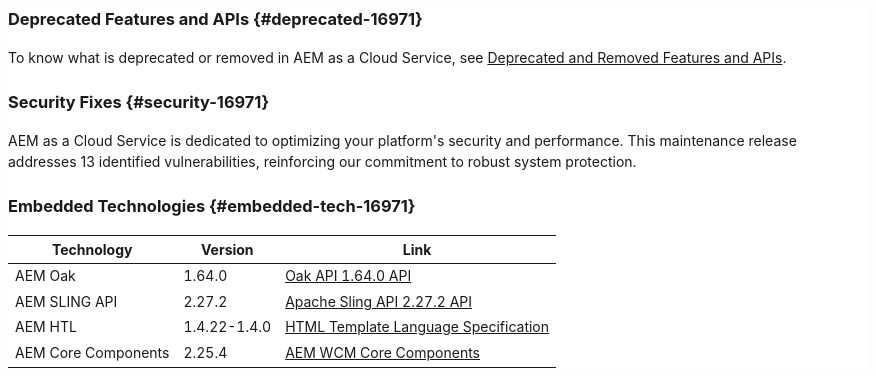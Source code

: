 ### Deprecated Features and APIs {#deprecated-16971}

To know what is deprecated or removed in AEM as a Cloud Service, see [Deprecated and Removed Features and APIs](/help/release-notes/deprecated-removed-features.md).

### Security Fixes {#security-16971}

AEM as a Cloud Service is dedicated to optimizing your platform's security and performance. This maintenance release addresses 13 identified vulnerabilities, reinforcing our commitment to robust system protection.

### Embedded Technologies {#embedded-tech-16971}

|Technology|Version|Link|
|---|---|---|
|AEM Oak | 1.64.0|[Oak API 1.64.0 API](https://www.javadoc.io/doc/org.apache.jackrabbit/oak-api/1.64.0/index.html)| 
|AEM SLING API | 2.27.2 |[Apache Sling API 2.27.2 API](https://www.javadoc.io/doc/org.apache.sling/org.apache.sling.api/latest/index.html)|
|AEM HTL| 1.4.22-1.4.0 |[HTML Template Language Specification](https://github.com/adobe/htl-spec)|
|AEM Core Components| 2.25.4|[AEM WCM Core Components](https://github.com/adobe/aem-core-wcm-components)|
